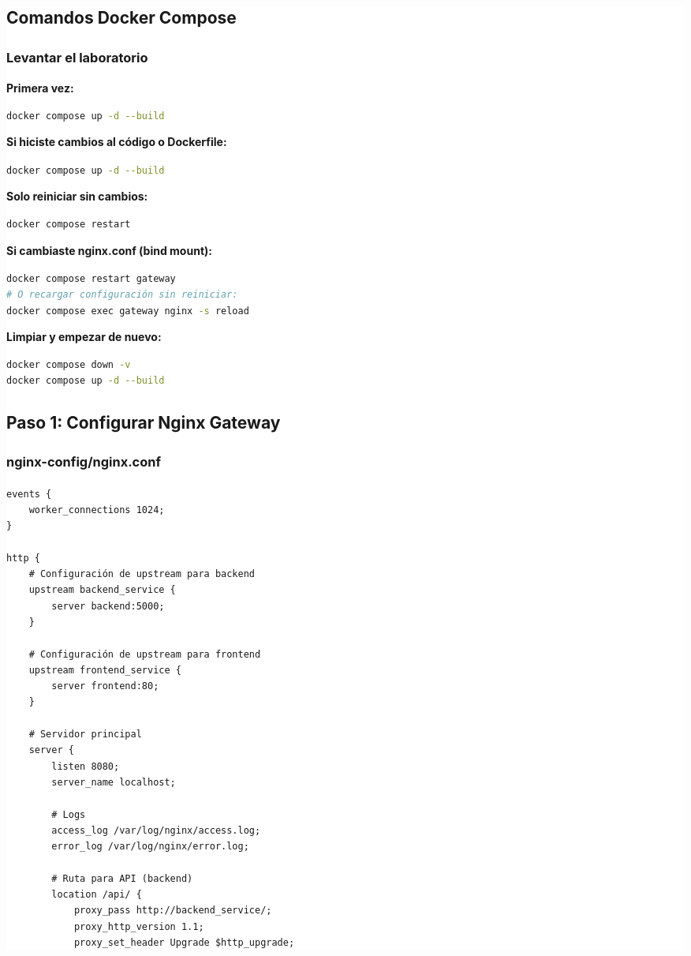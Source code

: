 ## Comandos Docker Compose

### Levantar el laboratorio

**Primera vez:**
```bash
docker compose up -d --build
```

**Si hiciste cambios al código o Dockerfile:**
```bash
docker compose up -d --build
```

**Solo reiniciar sin cambios:**
```bash
docker compose restart
```

**Si cambiaste nginx.conf (bind mount):**
```bash
docker compose restart gateway
# O recargar configuración sin reiniciar:
docker compose exec gateway nginx -s reload
```

**Limpiar y empezar de nuevo:**
```bash
docker compose down -v
docker compose up -d --build
```

## Paso 1: Configurar Nginx Gateway

### nginx-config/nginx.conf

```nginx
events {
    worker_connections 1024;
}

http {
    # Configuración de upstream para backend
    upstream backend_service {
        server backend:5000;
    }

    # Configuración de upstream para frontend
    upstream frontend_service {
        server frontend:80;
    }

    # Servidor principal
    server {
        listen 8080;
        server_name localhost;

        # Logs
        access_log /var/log/nginx/access.log;
        error_log /var/log/nginx/error.log;

        # Ruta para API (backend)
        location /api/ {
            proxy_pass http://backend_service/;
            proxy_http_version 1.1;
            proxy_set_header Upgrade $http_upgrade;
```